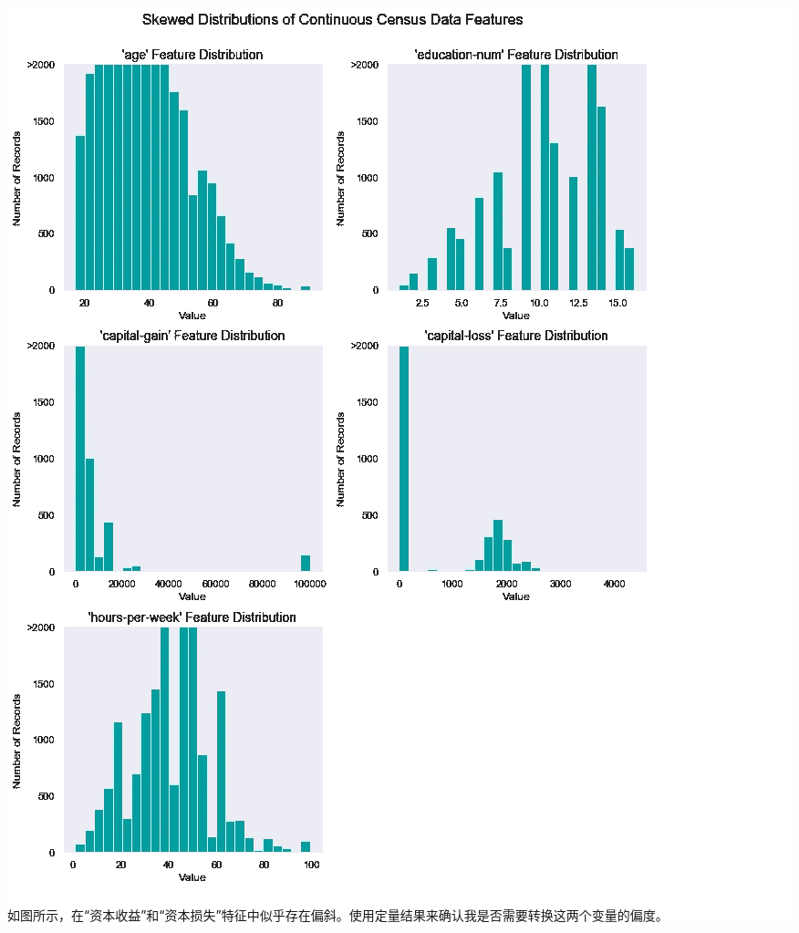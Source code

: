 ![](img/b13f7966729a2453d6a18e9cc95d0a20.png)

如图所示，在“资本收益”和“资本损失”特征中似乎存在偏斜。使用定量结果来确认我是否需要转换这两个变量的偏度。
